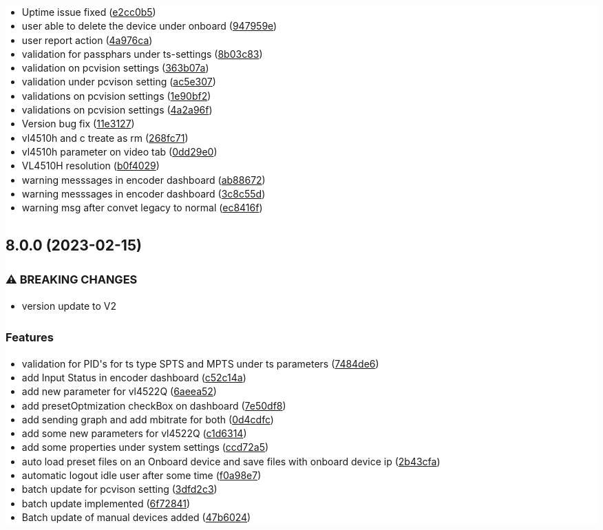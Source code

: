 * Uptime issue fixed ([e2cc0b5]( https://github.com/radiant-com/vcdms/commits/e2cc0b5e3b5373fcaf3ddcbafa8bf77995c932c1))
* user able to delete the device under onboard ([947959e]( https://github.com/radiant-com/vcdms/commits/947959ef101fef9b4f071949f3d64607cf50e4ad))
* user report action ([4a976ca]( https://github.com/radiant-com/vcdms/commits/4a976ca39782616871235e12bfc17e389e233760))
* validation for passphars under ts-settings ([8b03c83]( https://github.com/radiant-com/vcdms/commits/8b03c8389b0ad4a436eb0ae670ed03d46f730e8a))
* validation on pcvision settings ([363b07a]( https://github.com/radiant-com/vcdms/commits/363b07a35a0df0ed1ce4a7781250d5328177ed92))
* validation under pcvison setting ([ac5e307]( https://github.com/radiant-com/vcdms/commits/ac5e307edc947f8c140ef6e3946b422915ab99f2))
* validations on pcvision settings ([1e90bf2]( https://github.com/radiant-com/vcdms/commits/1e90bf2058c97ede81ec509554f530ae64084f13))
* validations on pcvision settings ([4a2a96f]( https://github.com/radiant-com/vcdms/commits/4a2a96fa078cdba177b120348da87d3cf888fb4d))
* Version bug fix ([11e3127]( https://github.com/radiant-com/vcdms/commits/11e3127183374889aeb5cf74226bc3fe9bab0f05))
* vl4510h and c treate as rm ([268fc71]( https://github.com/radiant-com/vcdms/commits/268fc71669561fd8285da75b55769d51976ac0bf))
* vl4510h parameter on video tab ([0dd29e0]( https://github.com/radiant-com/vcdms/commits/0dd29e02c51834136bbc9c3a0b4b4171c2723867))
* VL4510H resolution ([b0f4029]( https://github.com/radiant-com/vcdms/commits/b0f402911d4fe540be52a1ef910c6d10736734a7))
* warning messsages in encoder dashboard ([ab88672]( https://github.com/radiant-com/vcdms/commits/ab88672e292d05cfc5265647960f99edce909e4b))
* warning messsages in encoder dashboard ([3c8c55d]( https://github.com/radiant-com/vcdms/commits/3c8c55d34c9e89f3878a88c2432af0a029bc0e25))
* warning msg after convet legacy to normal ([ec8416f]( https://github.com/radiant-com/vcdms/commits/ec8416fa1201c89f365a08f76b902468c0c38396))

## 8.0.0 (2023-02-15)


### ⚠ BREAKING CHANGES

* version update to V2

### Features

*  validation for PID's for ts type SPTS and MPTS under ts parameters ([7484de6]( https://github.com/radiant-com/vcdms/commits/7484de650a2c4a4e4236f157246cfae3ff4c715e))
* add Input Status in encoder dashboard ([c52c14a]( https://github.com/radiant-com/vcdms/commits/c52c14a59a45046118374016d4a87f21236fa835))
* add new parameter for vl4522Q ([6aeea52]( https://github.com/radiant-com/vcdms/commits/6aeea52d2ea1dfa5fab8e955a6a3494bac6fd00a))
* add presetOptmization checkBox on dashboard ([7e50df8]( https://github.com/radiant-com/vcdms/commits/7e50df8ed949161bf0f3abf190ff116209898fe1))
* add sending graph and add mbitrate for both ([0d4cdfc]( https://github.com/radiant-com/vcdms/commits/0d4cdfc40ffce3c61715e33df2414def2e59d332))
* add some new parameters for vl4522Q ([c1d6314]( https://github.com/radiant-com/vcdms/commits/c1d6314926f091b6d6d6aa0555b395909b098ead))
* add some properties under system settings ([ccd72a5]( https://github.com/radiant-com/vcdms/commits/ccd72a5fa5c3b299d0342fa4f7000bc610c369bf))
* auto load preset files on an Onboard device and save files with onboard device ip ([2b43cfa]( https://github.com/radiant-com/vcdms/commits/2b43cfaafb0ce0fc357f05d2d075464938a006d3))
* automatic logout idle user after some time ([f0a98e7]( https://github.com/radiant-com/vcdms/commits/f0a98e7b2c4df0ac767d1f5e1a9778274b8a77d9))
* batch update for pcvison setting ([3dfd2c3]( https://github.com/radiant-com/vcdms/commits/3dfd2c3117ce04791135d9048e0eb4a04c347a2a))
* batch update implemented ([6f72841]( https://github.com/radiant-com/vcdms/commits/6f728412229518453eeb4b3be90da44ee5781ebc))
* Batch update of manual devices added ([47b6024]( https://github.com/radiant-com/vcdms/commits/47b60242d1be3e518404bdf7a30fda6dffcd56c1))